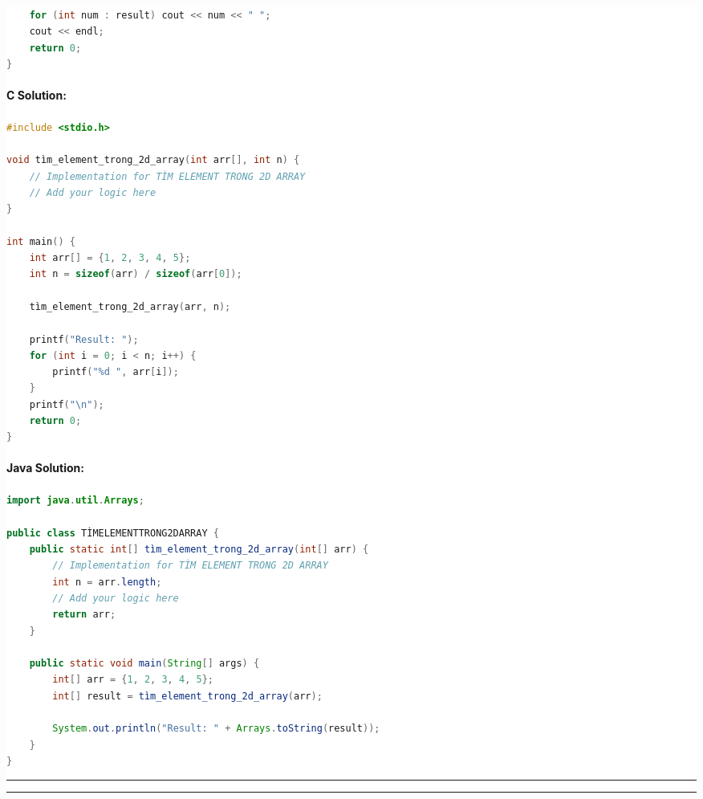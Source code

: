 ```cpp
    for (int num : result) cout << num << " ";
    cout << endl;
    return 0;
}
```

#### **C Solution:**
```c
#include <stdio.h>

void tìm_element_trong_2d_array(int arr[], int n) {
    // Implementation for TÌM ELEMENT TRONG 2D ARRAY
    // Add your logic here
}

int main() {
    int arr[] = {1, 2, 3, 4, 5};
    int n = sizeof(arr) / sizeof(arr[0]);
    
    tìm_element_trong_2d_array(arr, n);
    
    printf("Result: ");
    for (int i = 0; i < n; i++) {
        printf("%d ", arr[i]);
    }
    printf("\n");
    return 0;
}
```

#### **Java Solution:**
```java
import java.util.Arrays;

public class TÌMELEMENTTRONG2DARRAY {
    public static int[] tìm_element_trong_2d_array(int[] arr) {
        // Implementation for TÌM ELEMENT TRONG 2D ARRAY
        int n = arr.length;
        // Add your logic here
        return arr;
    }
    
    public static void main(String[] args) {
        int[] arr = {1, 2, 3, 4, 5};
        int[] result = tìm_element_trong_2d_array(arr);
        
        System.out.println("Result: " + Arrays.toString(result));
    }
}
```

---

---